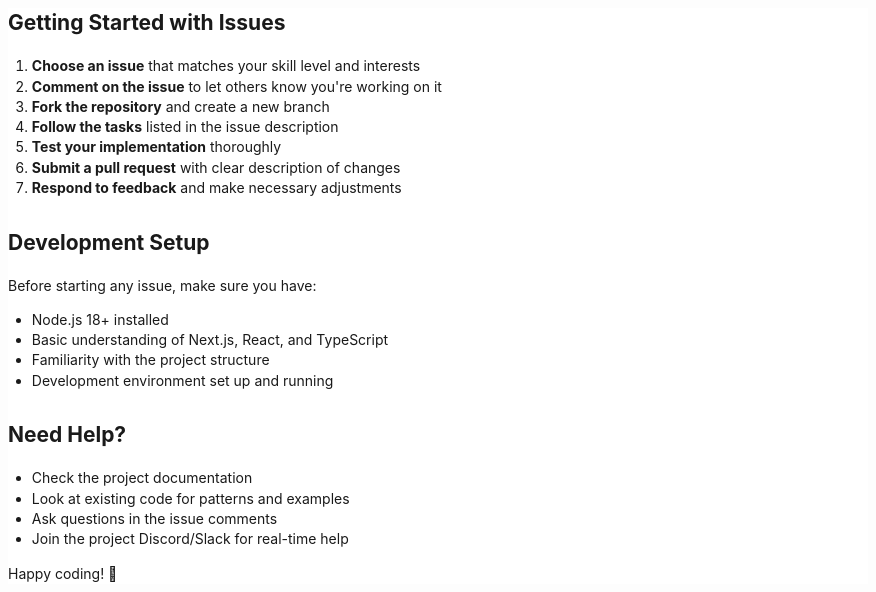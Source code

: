 
## Getting Started with Issues

1. **Choose an issue** that matches your skill level and interests
2. **Comment on the issue** to let others know you're working on it
3. **Fork the repository** and create a new branch
4. **Follow the tasks** listed in the issue description
5. **Test your implementation** thoroughly
6. **Submit a pull request** with clear description of changes
7. **Respond to feedback** and make necessary adjustments

## Development Setup

Before starting any issue, make sure you have:
- Node.js 18+ installed
- Basic understanding of Next.js, React, and TypeScript
- Familiarity with the project structure
- Development environment set up and running

## Need Help?

- Check the project documentation
- Look at existing code for patterns and examples
- Ask questions in the issue comments
- Join the project Discord/Slack for real-time help

Happy coding! 🚀
